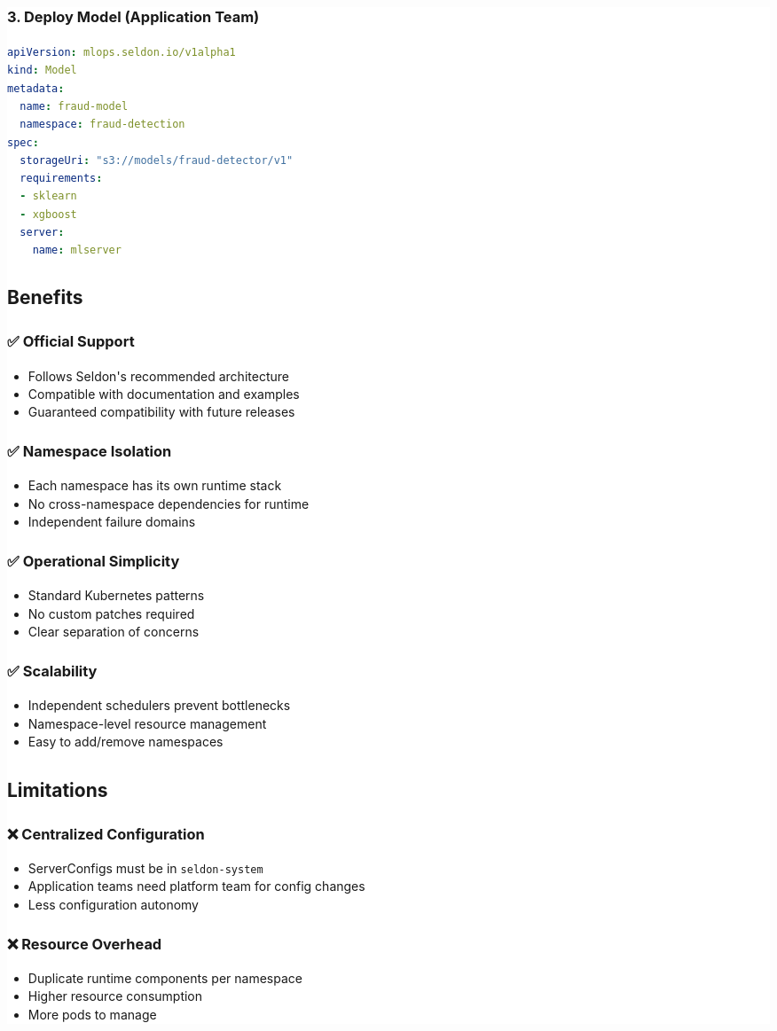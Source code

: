 ### 3. Deploy Model (Application Team)
```yaml
apiVersion: mlops.seldon.io/v1alpha1
kind: Model
metadata:
  name: fraud-model
  namespace: fraud-detection
spec:
  storageUri: "s3://models/fraud-detector/v1"
  requirements:
  - sklearn
  - xgboost
  server:
    name: mlserver
```

## Benefits

### ✅ **Official Support**
- Follows Seldon's recommended architecture
- Compatible with documentation and examples
- Guaranteed compatibility with future releases

### ✅ **Namespace Isolation**
- Each namespace has its own runtime stack
- No cross-namespace dependencies for runtime
- Independent failure domains

### ✅ **Operational Simplicity**
- Standard Kubernetes patterns
- No custom patches required
- Clear separation of concerns

### ✅ **Scalability**
- Independent schedulers prevent bottlenecks
- Namespace-level resource management
- Easy to add/remove namespaces

## Limitations

### ❌ **Centralized Configuration**
- ServerConfigs must be in `seldon-system`
- Application teams need platform team for config changes
- Less configuration autonomy

### ❌ **Resource Overhead**
- Duplicate runtime components per namespace
- Higher resource consumption
- More pods to manage
